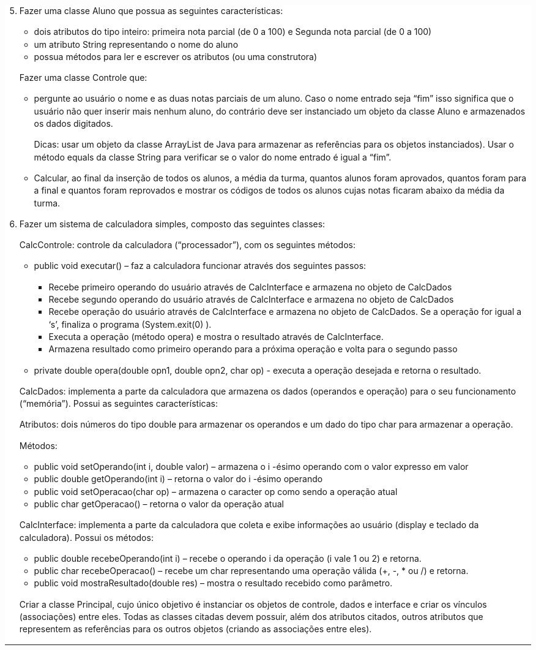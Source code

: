 5. Fazer uma classe Aluno que possua as seguintes características:
    * dois atributos do tipo inteiro: primeira nota parcial (de 0 a 100) e Segunda nota parcial (de 0 a 100)
    * um atributo String representando o nome do aluno
    * possua métodos para ler e escrever os atributos (ou uma construtora) 

    Fazer uma classe Controle que:

    * pergunte ao usuário o nome e as duas notas parciais de um aluno. Caso o nome entrado seja “fim” isso significa que o usuário não quer inserir mais nenhum aluno, do contrário deve ser instanciado um objeto da classe Aluno e armazenados os dados digitados.

        Dicas: usar um objeto da classe ArrayList de Java para armazenar as referências para os objetos instanciados). Usar o método equals da classe String para verificar se o valor do nome entrado é igual a “fim”. 

    * Calcular, ao final da inserção de todos os alunos, a média da turma, quantos alunos foram aprovados, quantos foram para a final e quantos foram reprovados e mostrar os códigos de todos os alunos cujas notas ficaram abaixo da média da turma.

6. Fazer um sistema de calculadora simples, composto das seguintes classes:

    CalcControle: controle da calculadora (“processador”), com os seguintes métodos:

    * public void executar() – faz a calculadora funcionar através dos seguintes passos:
        - Recebe primeiro operando do usuário através de CalcInterface e armazena no objeto de CalcDados
        - Recebe segundo operando do usuário através de CalcInterface e armazena no objeto de CalcDados
        - Recebe operação do usuário através de CalcInterface e armazena no objeto de CalcDados. Se a operação for igual a ‘s’, finaliza o programa (System.exit(0) ).
        - Executa a operação (método opera) e mostra o resultado através de CalcInterface.
        - Armazena resultado como primeiro operando para a próxima operação e volta para o segundo passo

    * private double opera(double opn1, double opn2, char op)   - executa a operação desejada e retorna o resultado.

    CalcDados: implementa a parte da calculadora que armazena os dados (operandos e operação) para o seu funcionamento (“memória”). Possui as seguintes características:

    Atributos: dois números do tipo double para armazenar os operandos e um dado do tipo char para armazenar a operação.

    Métodos:
    * public void setOperando(int i, double valor) – armazena o i   -ésimo operando com o valor expresso em valor
    * public double getOperando(int i) – retorna o valor do i   -ésimo operando
    * public void setOperacao(char op) – armazena o caracter op como sendo a operação atual
    * public char getOperacao() – retorna o valor da operação atual

    CalcInterface: implementa a parte da calculadora que coleta e exibe informações ao usuário (display e teclado da calculadora). Possui os métodos:
    * public double recebeOperando(int i) – recebe o operando i da operação (i vale 1 ou 2) e retorna.
    * public char recebeOperacao() – recebe um char representando uma operação válida (+,   -,    * ou /) e retorna.
    * public void mostraResultado(double res) – mostra o resultado recebido como parâmetro.

    Criar a classe Principal, cujo único objetivo é instanciar os objetos de controle, dados e interface e criar os vínculos (associações) entre eles. Todas as classes citadas devem possuir, além dos atributos citados, outros atributos que representem as referências para os outros objetos (criando as associações entre eles).

---